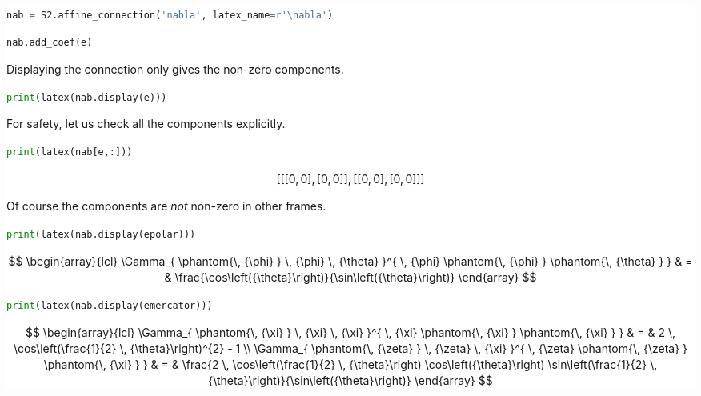 ```python
nab = S2.affine_connection('nabla', latex_name=r'\nabla')
```


```python
nab.add_coef(e)
```




<html><script type="math/tex; mode=display">\newcommand{\Bold}[1]{\mathbf{#1}}\verb|3-indices|\phantom{\verb!x!}\verb|components|\phantom{\verb!x!}\verb|w.r.t.|\phantom{\verb!x!}\verb|Vector|\phantom{\verb!x!}\verb|frame|\phantom{\verb!x!}\verb|(S^2,|\phantom{\verb!x!}\verb|(e_1,e_2))|</script></html>



Displaying the connection only gives the non-zero components.


```python
print(latex(nab.display(e)))
```

    


For safety, let us check all the components explicitly.


```python
print(latex(nab[e,:]))
```
$$
    \left[\left[\left[0, 0\right], \left[0, 0\right]\right], \left[\left[0, 0\right], \left[0, 0\right]\right]\right]
$$

Of course the components are *not* non-zero in other frames.


```python
print(latex(nab.display(epolar)))
```
$$
    \begin{array}{lcl} \Gamma_{ \phantom{\, {\phi} } \, {\phi} \, {\theta} }^{ \, {\phi} \phantom{\, {\phi} } \phantom{\, {\theta} } } & = & \frac{\cos\left({\theta}\right)}{\sin\left({\theta}\right)} \end{array}
$$


```python
print(latex(nab.display(emercator)))
```
$$
    \begin{array}{lcl} \Gamma_{ \phantom{\, {\xi} } \, {\xi} \, {\xi} }^{ \, {\xi} \phantom{\, {\xi} } \phantom{\, {\xi} } } & = & 2 \, \cos\left(\frac{1}{2} \, {\theta}\right)^{2} - 1 \\ \Gamma_{ \phantom{\, {\zeta} } \, {\zeta} \, {\xi} }^{ \, {\zeta} \phantom{\, {\zeta} } \phantom{\, {\xi} } } & = & \frac{2 \, \cos\left(\frac{1}{2} \, {\theta}\right) \cos\left({\theta}\right) \sin\left(\frac{1}{2} \, {\theta}\right)}{\sin\left({\theta}\right)} \end{array}
$$
